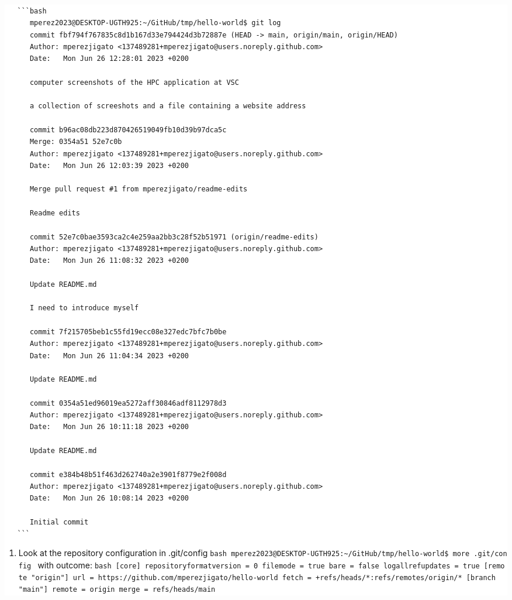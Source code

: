        ```bash
          mperez2023@DESKTOP-UGTH925:~/GitHub/tmp/hello-world$ git log
          commit fbf794f767835c8d1b167d33e794424d3b72887e (HEAD -> main, origin/main, origin/HEAD)
          Author: mperezjigato <137489281+mperezjigato@users.noreply.github.com>
          Date:   Mon Jun 26 12:28:01 2023 +0200

          computer screenshots of the HPC application at VSC

          a collection of screeshots and a file containing a website address

          commit b96ac08db223d870426519049fb10d39b97dca5c
          Merge: 0354a51 52e7c0b
          Author: mperezjigato <137489281+mperezjigato@users.noreply.github.com>
          Date:   Mon Jun 26 12:03:39 2023 +0200

          Merge pull request #1 from mperezjigato/readme-edits

          Readme edits

          commit 52e7c0bae3593ca2c4e259aa2bb3c28f52b51971 (origin/readme-edits)
          Author: mperezjigato <137489281+mperezjigato@users.noreply.github.com>
          Date:   Mon Jun 26 11:08:32 2023 +0200

          Update README.md

          I need to introduce myself

          commit 7f215705beb1c55fd19ecc08e327edc7bfc7b0be
          Author: mperezjigato <137489281+mperezjigato@users.noreply.github.com>
          Date:   Mon Jun 26 11:04:34 2023 +0200

          Update README.md

          commit 0354a51ed96019ea5272aff30846adf8112978d3
          Author: mperezjigato <137489281+mperezjigato@users.noreply.github.com>
          Date:   Mon Jun 26 10:11:18 2023 +0200

          Update README.md

          commit e384b48b51f463d262740a2e3901f8779e2f008d
          Author: mperezjigato <137489281+mperezjigato@users.noreply.github.com>
          Date:   Mon Jun 26 10:08:14 2023 +0200

          Initial commit
       ```   
1. Look at the repository configuration in .git/config
       ```bash
          mperez2023@DESKTOP-UGTH925:~/GitHub/tmp/hello-world$ more .git/config
       ```
   with outcome:
       ```bash
[core]
        repositoryformatversion = 0
        filemode = true
        bare = false
        logallrefupdates = true
[remote "origin"]
        url = https://github.com/mperezjigato/hello-world
        fetch = +refs/heads/*:refs/remotes/origin/*
[branch "main"]
        remote = origin
        merge = refs/heads/main
       ```
